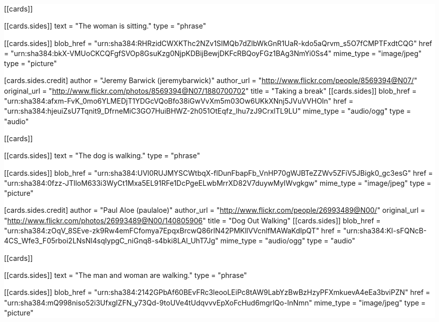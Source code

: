 [[cards]]

[[cards.sides]]
text = "The woman is sitting."
type = "phrase"

[[cards.sides]]
blob_href = "urn:sha384:RHRzidCWXKThc2NZv1SIMQb7dZlbWkGnR1UaR-kdo5aQrvm_s5O7fCMPTFxdtCQG"
href = "urn:sha384:bkX-VMUoCKCQFgfSVOp8GsuKzg0NjpKDBijBewjDKFcRBQoyFGz1BAg3NmYi0Ss4"
mime_type = "image/jpeg"
type = "picture"

[cards.sides.credit]
author = "Jeremy Barwick (jeremybarwick)"
author_url = "http://www.flickr.com/people/8569394@N07/"
original_url = "http://www.flickr.com/photos/8569394@N07/1880700702"
title = "Taking a break"
[[cards.sides]]
blob_href = "urn:sha384:afxm-FvK_0mo6YLMEDjT1YDGcVQoBfo38iGwVvXm5m03Ow6UKkXNnj5JVuVVHOIn"
href = "urn:sha384:hjeuiZsU7Tqnit9_DfrneMiC3GO7HuiBHWZ-2h051OtEqfz_lhu7zJ9CrxlTL9LU"
mime_type = "audio/ogg"
type = "audio"

[[cards]]

[[cards.sides]]
text = "The dog is walking."
type = "phrase"

[[cards.sides]]
blob_href = "urn:sha384:UVl0RUJMYSCWtbqX-flDunFbapFb_VnHP70gWJBTeZZWv5ZFiV5JBigk0_gc3esG"
href = "urn:sha384:0fzz-JTlloM633i3WyCt1Mxa5EL91RFe1DcPgeELwbMrrXD82V7duywMyIWvgkgw"
mime_type = "image/jpeg"
type = "picture"

[cards.sides.credit]
author = "Paul Aloe (paulaloe)"
author_url = "http://www.flickr.com/people/26993489@N00/"
original_url = "http://www.flickr.com/photos/26993489@N00/140805906"
title = "Dog Out Walking"
[[cards.sides]]
blob_href = "urn:sha384:zOqV_8SEve-zk9Rw4emFCfomya7EpqxBrcwQ86rIN42PMKllVVcnlfMAWaKdIpQT"
href = "urn:sha384:KI-sFQNcB-4CS_Wfe3_F05rboi2LNsNl4sqIypgC_niGnq8-s4bki8LAl_UhT7Jg"
mime_type = "audio/ogg"
type = "audio"

[[cards]]

[[cards.sides]]
text = "The man and woman are walking."
type = "phrase"

[[cards.sides]]
blob_href = "urn:sha384:2142GPbAf60BEvFRc3leooLEiPc8tAW9LabYzBwBzHzyPFXmkuevA4eEa3bviPZN"
href = "urn:sha384:mQ998niso52i3UfxgIZFN_y73Qd-9toUVe4tUdqvvvEpXoFcHud6mgrlQo-InNmn"
mime_type = "image/jpeg"
type = "picture"
